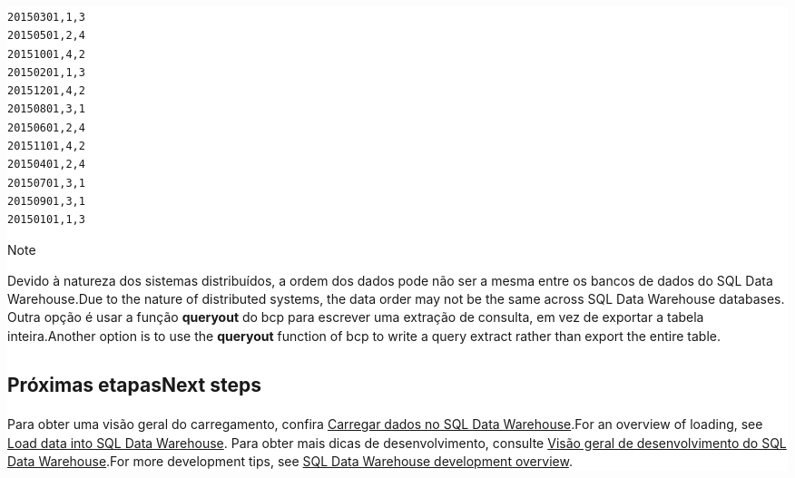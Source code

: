 ```
20150301,1,3
20150501,2,4
20151001,4,2
20150201,1,3
20151201,4,2
20150801,3,1
20150601,2,4
20151101,4,2
20150401,2,4
20150701,3,1
20150901,3,1
20150101,1,3
```

> [!NOTE]
> <span data-ttu-id="49e28-192">Devido à natureza dos sistemas distribuídos, a ordem dos dados pode não ser a mesma entre os bancos de dados do SQL Data Warehouse.</span><span class="sxs-lookup"><span data-stu-id="49e28-192">Due to the nature of distributed systems, the data order may not be the same across SQL Data Warehouse databases.</span></span> <span data-ttu-id="49e28-193">Outra opção é usar a função **queryout** do bcp para escrever uma extração de consulta, em vez de exportar a tabela inteira.</span><span class="sxs-lookup"><span data-stu-id="49e28-193">Another option is to use the **queryout** function of bcp to write a query extract rather than export the entire table.</span></span>
> 
> 

## <a name="next-steps"></a><span data-ttu-id="49e28-194">Próximas etapas</span><span class="sxs-lookup"><span data-stu-id="49e28-194">Next steps</span></span>
<span data-ttu-id="49e28-195">Para obter uma visão geral do carregamento, confira [Carregar dados no SQL Data Warehouse][Load data into SQL Data Warehouse].</span><span class="sxs-lookup"><span data-stu-id="49e28-195">For an overview of loading, see [Load data into SQL Data Warehouse][Load data into SQL Data Warehouse].</span></span>
<span data-ttu-id="49e28-196">Para obter mais dicas de desenvolvimento, consulte [Visão geral de desenvolvimento do SQL Data Warehouse][SQL Data Warehouse development overview].</span><span class="sxs-lookup"><span data-stu-id="49e28-196">For more development tips, see [SQL Data Warehouse development overview][SQL Data Warehouse development overview].</span></span>





[Load data into SQL Data Warehouse]: ./sql-data-warehouse-overview-load.md
[SQL Data Warehouse development overview]: ./sql-data-warehouse-overview-develop.md
[Table Overview]: ./sql-data-warehouse-tables-overview.md
[Statistics]: ./sql-data-warehouse-tables-statistics.md


[bcp]: https://msdn.microsoft.com/library/ms162802.aspx
[CREATE TABLE syntax]: https://msdn.microsoft.com/library/mt203953.aspx


[Microsoft Download Center]: https://www.microsoft.com/download/details.aspx?id=36433
